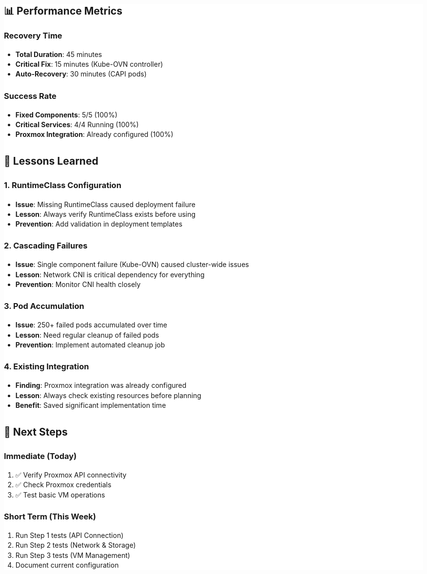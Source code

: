 ## 📊 Performance Metrics

### Recovery Time
- **Total Duration**: 45 minutes
- **Critical Fix**: 15 minutes (Kube-OVN controller)
- **Auto-Recovery**: 30 minutes (CAPI pods)

### Success Rate
- **Fixed Components**: 5/5 (100%)
- **Critical Services**: 4/4 Running (100%)
- **Proxmox Integration**: Already configured (100%)

## 📝 Lessons Learned

### 1. RuntimeClass Configuration
- **Issue**: Missing RuntimeClass caused deployment failure
- **Lesson**: Always verify RuntimeClass exists before using
- **Prevention**: Add validation in deployment templates

### 2. Cascading Failures
- **Issue**: Single component failure (Kube-OVN) caused cluster-wide issues
- **Lesson**: Network CNI is critical dependency for everything
- **Prevention**: Monitor CNI health closely

### 3. Pod Accumulation
- **Issue**: 250+ failed pods accumulated over time
- **Lesson**: Need regular cleanup of failed pods
- **Prevention**: Implement automated cleanup job

### 4. Existing Integration
- **Finding**: Proxmox integration was already configured
- **Lesson**: Always check existing resources before planning
- **Benefit**: Saved significant implementation time

## 🎯 Next Steps

### Immediate (Today)
1. ✅ Verify Proxmox API connectivity
2. ✅ Check Proxmox credentials
3. ✅ Test basic VM operations

### Short Term (This Week)
1. Run Step 1 tests (API Connection)
2. Run Step 2 tests (Network & Storage)
3. Run Step 3 tests (VM Management)
4. Document current configuration

